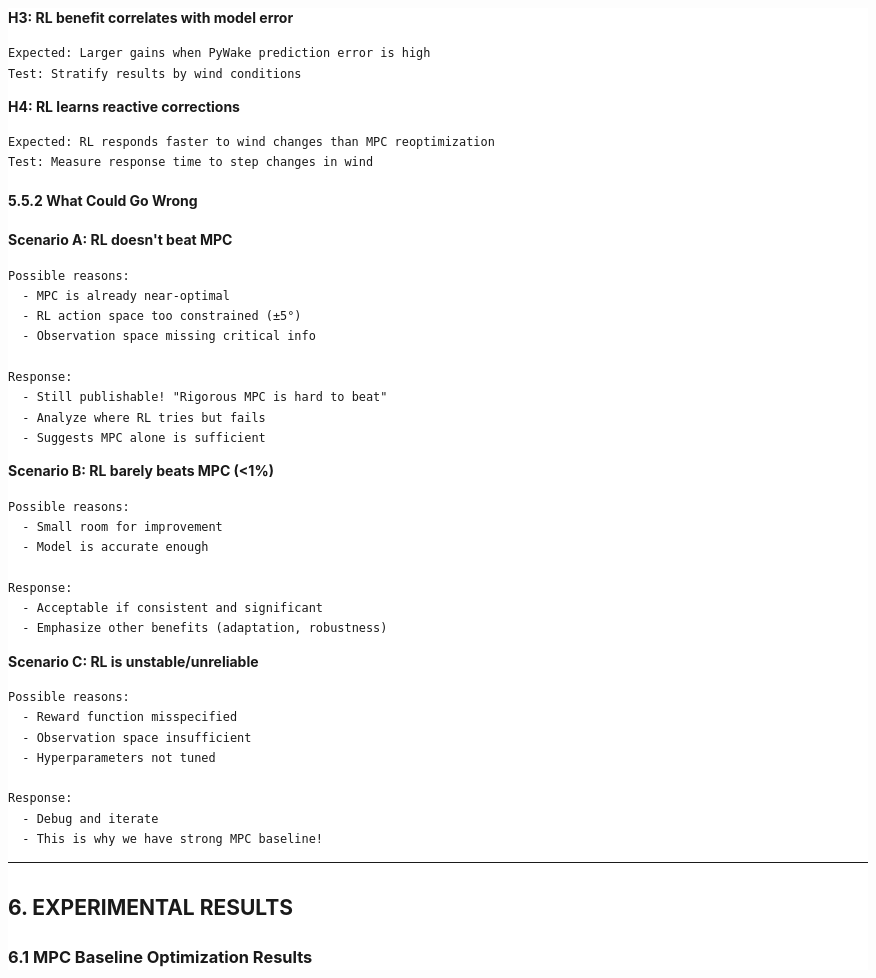**H3: RL benefit correlates with model error**
```
Expected: Larger gains when PyWake prediction error is high
Test: Stratify results by wind conditions
```

**H4: RL learns reactive corrections**
```
Expected: RL responds faster to wind changes than MPC reoptimization
Test: Measure response time to step changes in wind
```

#### 5.5.2 What Could Go Wrong

**Scenario A: RL doesn't beat MPC**
```
Possible reasons:
  - MPC is already near-optimal
  - RL action space too constrained (±5°)
  - Observation space missing critical info

Response:
  - Still publishable! "Rigorous MPC is hard to beat"
  - Analyze where RL tries but fails
  - Suggests MPC alone is sufficient
```

**Scenario B: RL barely beats MPC (<1%)**
```
Possible reasons:
  - Small room for improvement
  - Model is accurate enough

Response:
  - Acceptable if consistent and significant
  - Emphasize other benefits (adaptation, robustness)
```

**Scenario C: RL is unstable/unreliable**
```
Possible reasons:
  - Reward function misspecified
  - Observation space insufficient
  - Hyperparameters not tuned

Response:
  - Debug and iterate
  - This is why we have strong MPC baseline!
```

---

## 6. EXPERIMENTAL RESULTS

### 6.1 MPC Baseline Optimization Results
